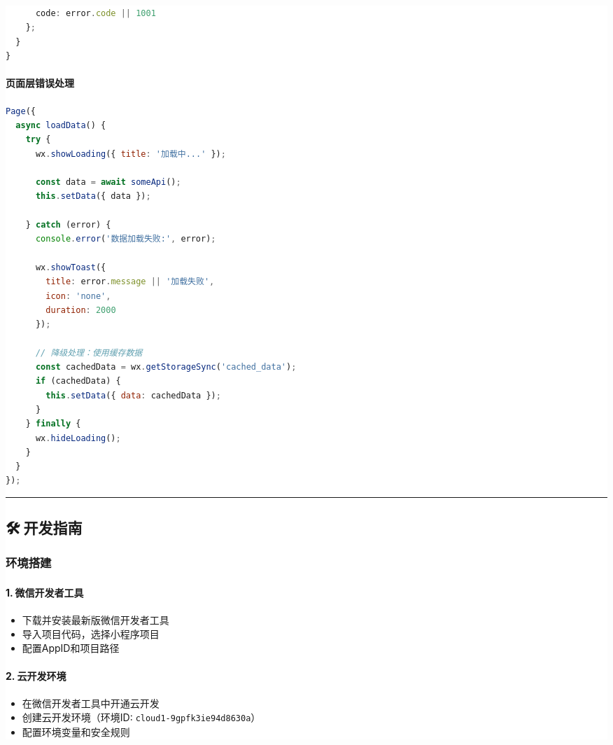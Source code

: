 ```javascript
      code: error.code || 1001
    };
  }
}
```

#### 页面层错误处理
```javascript
Page({
  async loadData() {
    try {
      wx.showLoading({ title: '加载中...' });

      const data = await someApi();
      this.setData({ data });

    } catch (error) {
      console.error('数据加载失败:', error);

      wx.showToast({
        title: error.message || '加载失败',
        icon: 'none',
        duration: 2000
      });

      // 降级处理：使用缓存数据
      const cachedData = wx.getStorageSync('cached_data');
      if (cachedData) {
        this.setData({ data: cachedData });
      }
    } finally {
      wx.hideLoading();
    }
  }
});
```

---

## 🛠️ 开发指南

### 环境搭建

#### 1. 微信开发者工具
- 下载并安装最新版微信开发者工具
- 导入项目代码，选择小程序项目
- 配置AppID和项目路径

#### 2. 云开发环境
- 在微信开发者工具中开通云开发
- 创建云开发环境（环境ID: `cloud1-9gpfk3ie94d8630a`）
- 配置环境变量和安全规则
